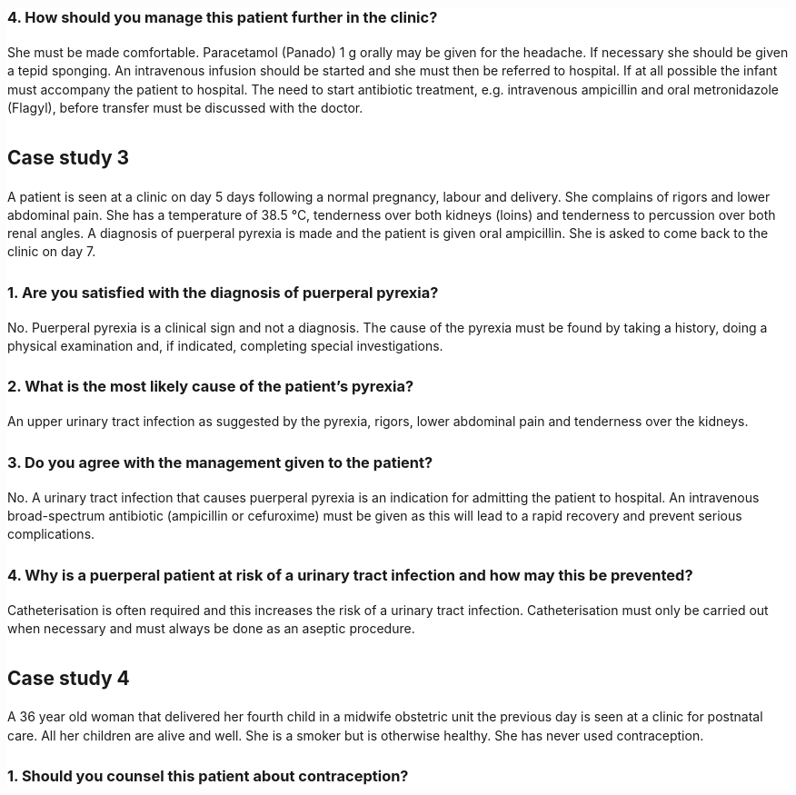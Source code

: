 ### 4. How should you manage this patient further in the clinic?

She must be made comfortable. Paracetamol (Panado) 1 g orally may be given for the headache. If necessary she should be given a tepid sponging. An intravenous infusion should be started and she must then be referred to hospital. If at all possible the infant must accompany the patient to hospital. The need to start antibiotic treatment, e.g. intravenous ampicillin and oral metronidazole (Flagyl), before transfer must be discussed with the doctor.

## Case study 3

A patient is seen at a clinic on day 5 days following a normal pregnancy, labour and delivery. She complains of rigors and lower abdominal pain. She has a temperature of 38.5 °C, tenderness over both kidneys (loins) and tenderness to percussion over both renal angles. A diagnosis of puerperal pyrexia is made and the patient is given oral ampicillin. She is asked to come back to the clinic on day 7.

### 1. Are you satisfied with the diagnosis of puerperal pyrexia?

No. Puerperal pyrexia is a clinical sign and not a diagnosis. The cause of the pyrexia must be found by taking a history, doing a physical examination and, if indicated, completing special investigations.

### 2. What is the most likely cause of the patient’s pyrexia?

An upper urinary tract infection as suggested by the pyrexia, rigors, lower abdominal pain and tenderness over the kidneys.

### 3. Do you agree with the management given to the patient?

No. A urinary tract infection that causes puerperal pyrexia is an indication for admitting the patient to hospital. An intravenous broad-spectrum antibiotic (ampicillin or cefuroxime) must be given as this will lead to a rapid recovery and prevent serious complications.

### 4. Why is a puerperal patient at risk of a urinary tract infection and how may this be prevented?

Catheterisation is often required and this increases the risk of a urinary tract infection. Catheterisation must only be carried out when necessary and must always be done as an aseptic procedure.

## Case study 4

A 36 year old woman that delivered her fourth child in a midwife obstetric unit the previous day is seen at a clinic for postnatal care. All her children are alive and well. She is a smoker but is otherwise healthy. She has never used contraception.

### 1. Should you counsel this patient about contraception?
